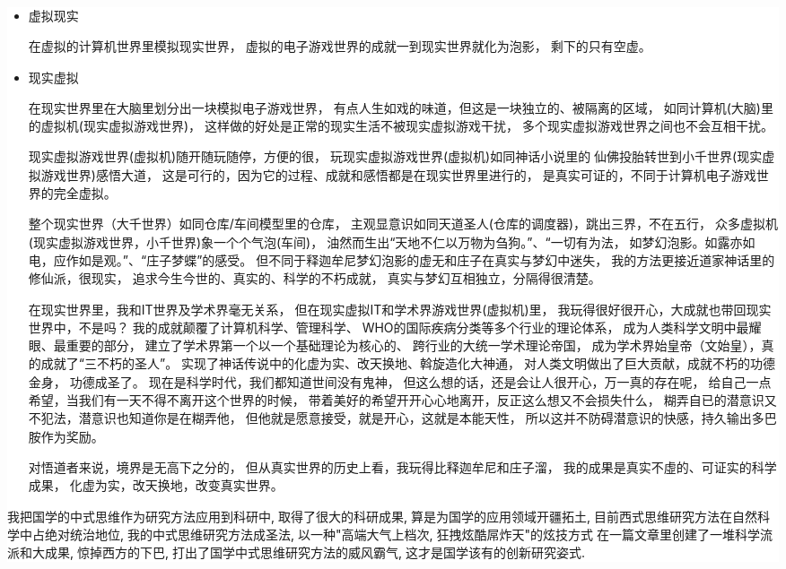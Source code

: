 - 虚拟现实

  在虚拟的计算机世界里模拟现实世界，
  虚拟的电子游戏世界的成就一到现实世界就化为泡影，
  剩下的只有空虚。
  
- 现实虚拟

  在现实世界里在大脑里划分出一块模拟电子游戏世界，
  有点人生如戏的味道，但这是一块独立的、被隔离的区域，
  如同计算机(大脑)里的虚拟机(现实虚拟游戏世界)，
  这样做的好处是正常的现实生活不被现实虚拟游戏干扰，
  多个现实虚拟游戏世界之间也不会互相干扰。
  
  现实虚拟游戏世界(虚拟机)随开随玩随停，方便的很，
  玩现实虚拟游戏世界(虚拟机)如同神话小说里的
  仙佛投胎转世到小千世界(现实虚拟游戏世界)感悟大道，
  这是可行的，因为它的过程、成就和感悟都是在现实世界里进行的，
  是真实可证的，不同于计算机电子游戏世界的完全虚拟。
  
  整个现实世界（大千世界）如同仓库/车间模型里的仓库，
  主观显意识如同天道圣人(仓库的调度器)，跳出三界，不在五行，
  众多虚拟机(现实虚拟游戏世界，小千世界)象一个个气泡(车间)，
  油然而生出“天地不仁以万物为刍狗。”、“一切有为法，
  如梦幻泡影。如露亦如电，应作如是观。”、“庄子梦蝶”的感受。
  但不同于释迦牟尼梦幻泡影的虚无和庄子在真实与梦幻中迷失，
  我的方法更接近道家神话里的修仙派，很现实，
  追求今生今世的、真实的、科学的不朽成就，
  真实与梦幻互相独立，分隔得很清楚。
  
  在现实世界里，我和IT世界及学术界毫无关系，
  但在现实虚拟IT和学术界游戏世界(虚拟机)里，
  我玩得很好很开心，大成就也带回现实世界中，不是吗？
  我的成就颠覆了计算机科学、管理科学、
  WHO的国际疾病分类等多个行业的理论体系，
  成为人类科学文明中最耀眼、最重要的部分，
  建立了学术界第一个以一个基础理论为核心的、
  跨行业的大统一学术理论帝国，
  成为学术界始皇帝（文始皇），真的成就了“三不朽的圣人”。
  实现了神话传说中的化虚为实、改天换地、斡旋造化大神通，
  对人类文明做出了巨大贡献，成就不朽的功德金身，
  功德成圣了。 现在是科学时代，我们都知道世间没有鬼神，
  但这么想的话，还是会让人很开心，万一真的存在呢，
  给自己一点希望，当我们有一天不得不离开这个世界的时候，
  带着美好的希望开开心心地离开，反正这么想又不会损失什么，
  糊弄自已的潜意识又不犯法，潜意识也知道你是在糊弄他，
  但他就是愿意接受，就是开心，这就是本能天性，
  所以这并不防碍潜意识的快感，持久输出多巴胺作为奖励。
   
  对悟道者来说，境界是无高下之分的，
  但从真实世界的历史上看，我玩得比释迦牟尼和庄子溜，
  我的成果是真实不虛的、可证实的科学成果，
  化虚为实，改天换地，改变真实世界。
  
我把国学的中式思维作为研究方法应用到科研中, 取得了很大的科研成果, 
算是为国学的应用领域开疆拓土, 目前西式思维研究方法在自然科学中占绝对统治地位, 
我的中式思维研究方法成圣法, 以一种"高端大气上档次, 狂拽炫酷屌炸天"的炫技方式
在一篇文章里创建了一堆科学流派和大成果, 惊掉西方的下巴, 
打出了国学中式思维研究方法的威风霸气, 这才是国学该有的创新研究姿式.
